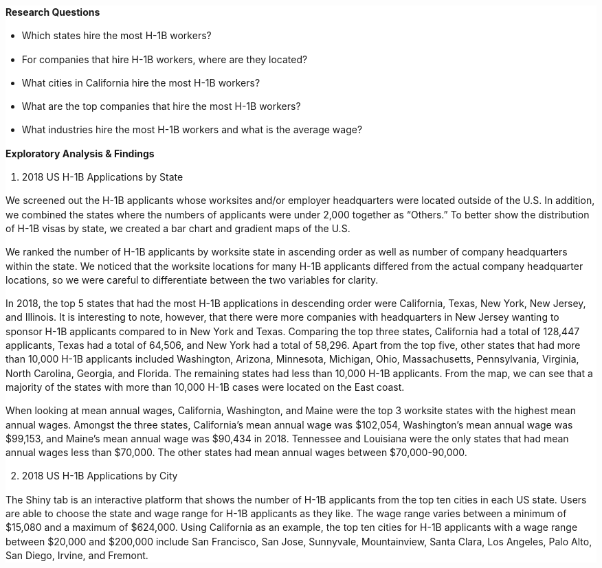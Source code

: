 **Research Questions**

  - Which states hire the most H-1B workers?

  - For companies that hire H-1B workers, where are they located?

  - What cities in California hire the most H-1B workers?

  - What are the top companies that hire the most H-1B workers?

  - What industries hire the most H-1B workers and what is the average
    wage?

**Exploratory Analysis & Findings**

1.  2018 US H-1B Applications by State

We screened out the H-1B applicants whose worksites and/or employer
headquarters were located outside of the U.S. In addition, we combined
the states where the numbers of applicants were under 2,000 together as
“Others.” To better show the distribution of H-1B visas by state, we
created a bar chart and gradient maps of the U.S.

We ranked the number of H-1B applicants by worksite state in ascending
order as well as number of company headquarters within the state. We
noticed that the worksite locations for many H-1B applicants differed
from the actual company headquarter locations, so we were careful to
differentiate between the two variables for clarity.

In 2018, the top 5 states that had the most H-1B applications in
descending order were California, Texas, New York, New Jersey, and
Illinois. It is interesting to note, however, that there were more
companies with headquarters in New Jersey wanting to sponsor H-1B
applicants compared to in New York and Texas. Comparing the top three
states, California had a total of 128,447 applicants, Texas had a total
of 64,506, and New York had a total of 58,296. Apart from the top five,
other states that had more than 10,000 H-1B applicants included
Washington, Arizona, Minnesota, Michigan, Ohio, Massachusetts,
Pennsylvania, Virginia, North Carolina, Georgia, and Florida. The
remaining states had less than 10,000 H-1B applicants. From the map, we
can see that a majority of the states with more than 10,000 H-1B cases
were located on the East coast.

When looking at mean annual wages, California, Washington, and Maine
were the top 3 worksite states with the highest mean annual wages.
Amongst the three states, California’s mean annual wage was $102,054,
Washington’s mean annual wage was $99,153, and Maine’s mean annual wage
was $90,434 in 2018. Tennessee and Louisiana were the only states that
had mean annual wages less than $70,000. The other states had mean
annual wages between $70,000-90,000.

2.  2018 US H-1B Applications by City

The Shiny tab is an interactive platform that shows the number of H-1B
applicants from the top ten cities in each US state. Users are able to
choose the state and wage range for H-1B applicants as they like. The
wage range varies between a minimum of $15,080 and a maximum of
$624,000. Using California as an example, the top ten cities for H-1B
applicants with a wage range between $20,000 and $200,000 include San
Francisco, San Jose, Sunnyvale, Mountainview, Santa Clara, Los Angeles,
Palo Alto, San Diego, Irvine, and Fremont.
